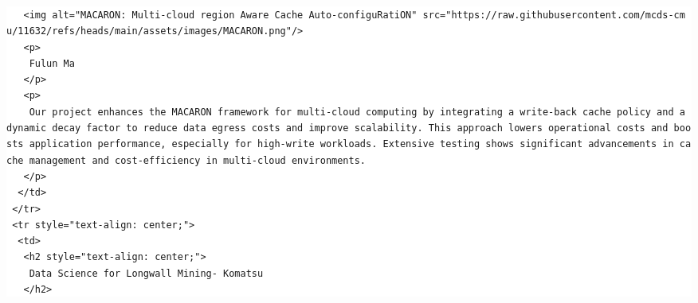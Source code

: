        <img alt="MACARON: Multi-cloud region Aware Cache Auto-configuRatiON" src="https://raw.githubusercontent.com/mcds-cmu/11632/refs/heads/main/assets/images/MACARON.png"/>
       <p>
        Fulun Ma
       </p>
       <p>
        Our project enhances the MACARON framework for multi-cloud computing by integrating a write-back cache policy and a dynamic decay factor to reduce data egress costs and improve scalability. This approach lowers operational costs and boosts application performance, especially for high-write workloads. Extensive testing shows significant advancements in cache management and cost-efficiency in multi-cloud environments.
       </p>
      </td>
     </tr>
     <tr style="text-align: center;">
      <td>
       <h2 style="text-align: center;">
        Data Science for Longwall Mining- Komatsu
       </h2>